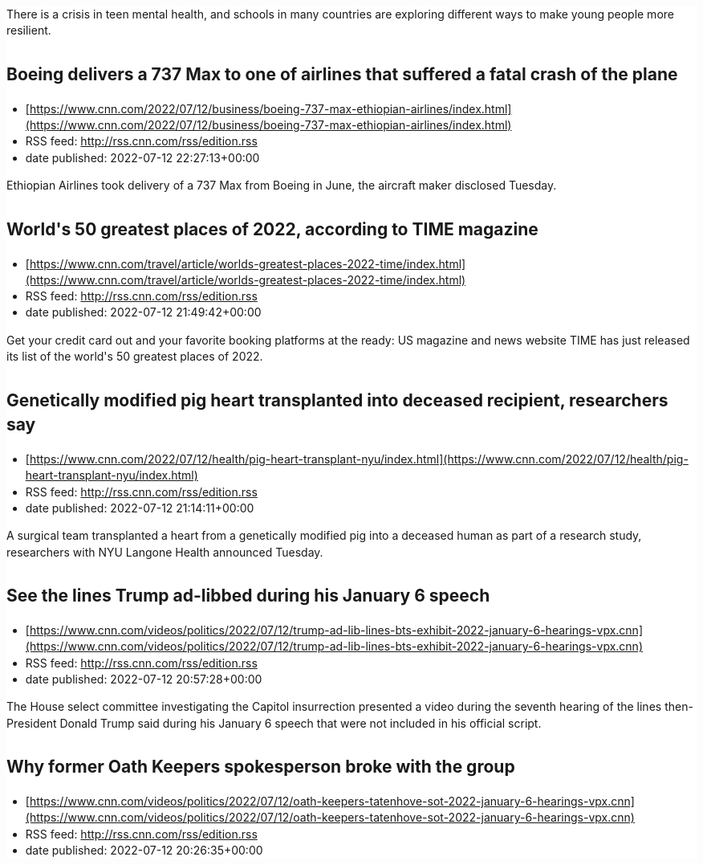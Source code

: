 There is a crisis in teen mental health, and schools in many countries are exploring different ways to make young people more resilient.

## Boeing delivers a 737 Max to one of airlines that suffered a fatal crash of the plane
 - [https://www.cnn.com/2022/07/12/business/boeing-737-max-ethiopian-airlines/index.html](https://www.cnn.com/2022/07/12/business/boeing-737-max-ethiopian-airlines/index.html)
 - RSS feed: http://rss.cnn.com/rss/edition.rss
 - date published: 2022-07-12 22:27:13+00:00

Ethiopian Airlines took delivery of a 737 Max from Boeing in June, the aircraft maker disclosed Tuesday.

## World's 50 greatest places of 2022, according to TIME magazine
 - [https://www.cnn.com/travel/article/worlds-greatest-places-2022-time/index.html](https://www.cnn.com/travel/article/worlds-greatest-places-2022-time/index.html)
 - RSS feed: http://rss.cnn.com/rss/edition.rss
 - date published: 2022-07-12 21:49:42+00:00

Get your credit card out and your favorite booking platforms at the ready: US magazine and news website TIME has just released its list of the world's 50 greatest places of 2022.

## Genetically modified pig heart transplanted into deceased recipient, researchers say
 - [https://www.cnn.com/2022/07/12/health/pig-heart-transplant-nyu/index.html](https://www.cnn.com/2022/07/12/health/pig-heart-transplant-nyu/index.html)
 - RSS feed: http://rss.cnn.com/rss/edition.rss
 - date published: 2022-07-12 21:14:11+00:00

A surgical team transplanted a heart from a genetically modified pig into a deceased human as part of a research study, researchers with NYU Langone Health announced Tuesday.

## See the lines Trump ad-libbed during his January 6 speech
 - [https://www.cnn.com/videos/politics/2022/07/12/trump-ad-lib-lines-bts-exhibit-2022-january-6-hearings-vpx.cnn](https://www.cnn.com/videos/politics/2022/07/12/trump-ad-lib-lines-bts-exhibit-2022-january-6-hearings-vpx.cnn)
 - RSS feed: http://rss.cnn.com/rss/edition.rss
 - date published: 2022-07-12 20:57:28+00:00

The House select committee investigating the Capitol insurrection presented a video during the seventh hearing of the lines then-President Donald Trump said during his January 6 speech that were not included in his official script.

## Why former Oath Keepers spokesperson broke with the group
 - [https://www.cnn.com/videos/politics/2022/07/12/oath-keepers-tatenhove-sot-2022-january-6-hearings-vpx.cnn](https://www.cnn.com/videos/politics/2022/07/12/oath-keepers-tatenhove-sot-2022-january-6-hearings-vpx.cnn)
 - RSS feed: http://rss.cnn.com/rss/edition.rss
 - date published: 2022-07-12 20:26:35+00:00
